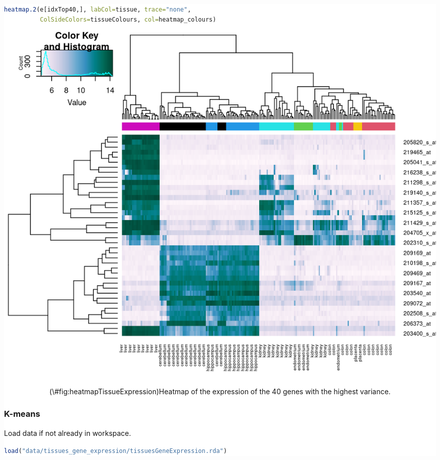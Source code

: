 ```r
heatmap.2(e[idxTop40,], labCol=tissue, trace="none",
          ColSideColors=tissueColours, col=heatmap_colours)
```

<div class="figure" style="text-align: center">
<img src="03-clustering_files/figure-html/heatmapTissueExpression-1.png" alt="Heatmap of the expression of the 40 genes with the highest variance." width="100%" />
<p class="caption">(\#fig:heatmapTissueExpression)Heatmap of the expression of the 40 genes with the highest variance.</p>
</div>

### K-means
Load data if not already in workspace.

```r
load("data/tissues_gene_expression/tissuesGeneExpression.rda")
```
